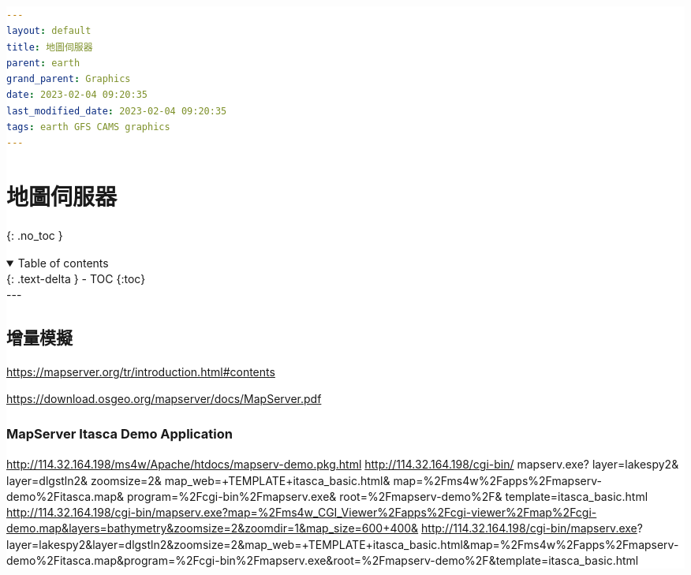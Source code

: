 ```yaml
---
layout: default
title: 地圖伺服器
parent: earth
grand_parent: Graphics
date: 2023-02-04 09:20:35
last_modified_date: 2023-02-04 09:20:35
tags: earth GFS CAMS graphics
---
```


# 地圖伺服器
{: .no_toc }

<details open markdown="block">
  <summary>
    Table of contents
  </summary>
  {: .text-delta }
- TOC
{:toc}
</details>
---


## 增量模擬

https://mapserver.org/tr/introduction.html#contents

https://download.osgeo.org/mapserver/docs/MapServer.pdf

### MapServer Itasca Demo Application

http://114.32.164.198/ms4w/Apache/htdocs/mapserv-demo.pkg.html
http://114.32.164.198/cgi-bin/
mapserv.exe?
layer=lakespy2&
layer=dlgstln2&
zoomsize=2&
map_web=+TEMPLATE+itasca_basic.html&
map=%2Fms4w%2Fapps%2Fmapserv-demo%2Fitasca.map&
program=%2Fcgi-bin%2Fmapserv.exe&
root=%2Fmapserv-demo%2F&
template=itasca_basic.html
http://114.32.164.198/cgi-bin/mapserv.exe?map=%2Fms4w_CGI_Viewer%2Fapps%2Fcgi-viewer%2Fmap%2Fcgi-demo.map&layers=bathymetry&zoomsize=2&zoomdir=1&map_size=600+400&
http://114.32.164.198/cgi-bin/mapserv.exe?
layer=lakespy2&layer=dlgstln2&zoomsize=2&map_web=+TEMPLATE+itasca_basic.html&map=%2Fms4w%2Fapps%2Fmapserv-demo%2Fitasca.map&program=%2Fcgi-bin%2Fmapserv.exe&root=%2Fmapserv-demo%2F&template=itasca_basic.html
